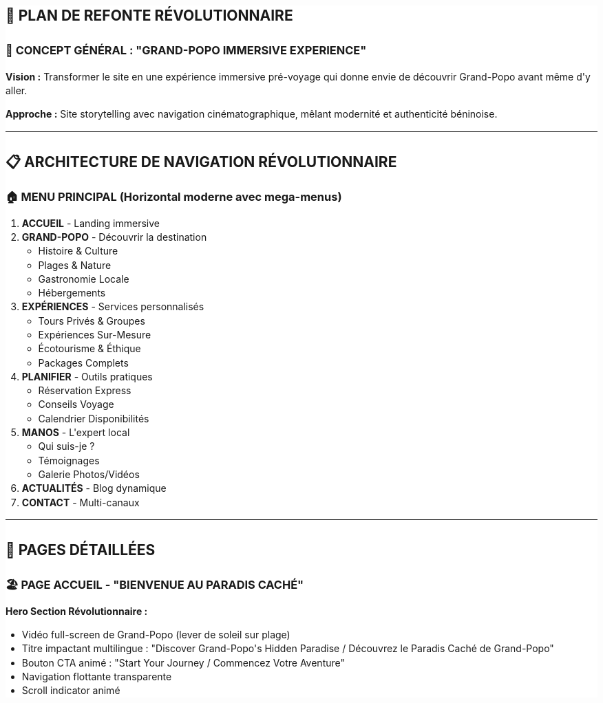 ## 🚀 PLAN DE REFONTE RÉVOLUTIONNAIRE

### 🎨 **CONCEPT GÉNÉRAL : "GRAND-POPO IMMERSIVE EXPERIENCE"**

**Vision :** Transformer le site en une expérience immersive pré-voyage qui donne envie de découvrir Grand-Popo avant même d'y aller.

**Approche :** Site storytelling avec navigation cinématographique, mêlant modernité et authenticité béninoise.

---

## 📋 ARCHITECTURE DE NAVIGATION RÉVOLUTIONNAIRE

### 🏠 **MENU PRINCIPAL (Horizontal moderne avec mega-menus)**

1. **ACCUEIL** - Landing immersive
2. **GRAND-POPO** - Découvrir la destination
   - Histoire & Culture
   - Plages & Nature
   - Gastronomie Locale
   - Hébergements
3. **EXPÉRIENCES** - Services personnalisés
   - Tours Privés & Groupes
   - Expériences Sur-Mesure
   - Écotourisme & Éthique
   - Packages Complets
4. **PLANIFIER** - Outils pratiques
   - Réservation Express
   - Conseils Voyage
   - Calendrier Disponibilités
5. **MANOS** - L'expert local
   - Qui suis-je ?
   - Témoignages
   - Galerie Photos/Vidéos
6. **ACTUALITÉS** - Blog dynamique
7. **CONTACT** - Multi-canaux

---

## 🎯 PAGES DÉTAILLÉES

### 🏖️ **PAGE ACCUEIL - "BIENVENUE AU PARADIS CACHÉ"**

**Hero Section Révolutionnaire :**
- Vidéo full-screen de Grand-Popo (lever de soleil sur plage)
- Titre impactant multilingue : "Discover Grand-Popo's Hidden Paradise / Découvrez le Paradis Caché de Grand-Popo"
- Bouton CTA animé : "Start Your Journey / Commencez Votre Aventure"
- Navigation flottante transparente
- Scroll indicator animé
